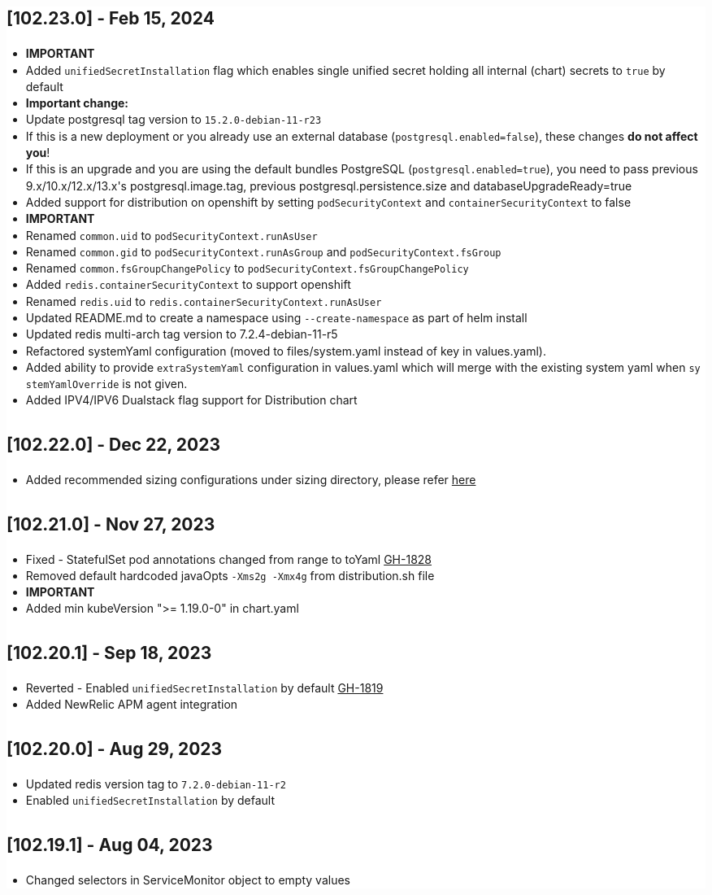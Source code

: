 ## [102.23.0] - Feb 15, 2024
* **IMPORTANT**
* Added `unifiedSecretInstallation` flag which enables single unified secret holding all internal (chart) secrets to `true` by default
* **Important change:**
* Update postgresql tag version to `15.2.0-debian-11-r23`
* If this is a new deployment or you already use an external database (`postgresql.enabled=false`), these changes **do not affect you**!
* If this is an upgrade and you are using the default bundles PostgreSQL (`postgresql.enabled=true`), you need to pass previous 9.x/10.x/12.x/13.x's postgresql.image.tag, previous postgresql.persistence.size and databaseUpgradeReady=true
* Added support for distribution on openshift by setting `podSecurityContext` and `containerSecurityContext` to false
* **IMPORTANT**
* Renamed `common.uid` to `podSecurityContext.runAsUser`
* Renamed `common.gid` to `podSecurityContext.runAsGroup` and `podSecurityContext.fsGroup`
* Renamed `common.fsGroupChangePolicy` to `podSecurityContext.fsGroupChangePolicy`
* Added `redis.containerSecurityContext` to support openshift
* Renamed `redis.uid` to `redis.containerSecurityContext.runAsUser`
* Updated README.md to create a namespace using `--create-namespace` as part of helm install
* Updated redis multi-arch tag version to 7.2.4-debian-11-r5
* Refactored systemYaml configuration (moved to files/system.yaml instead of key in values.yaml).
* Added ability to provide `extraSystemYaml` configuration in values.yaml which will merge with the existing system yaml when `systemYamlOverride` is not given.
* Added IPV4/IPV6 Dualstack flag support for Distribution chart

## [102.22.0] - Dec 22, 2023
* Added recommended sizing configurations under sizing directory, please refer [here](README.md/#apply-sizing-configurations-to-the-chart)

## [102.21.0] - Nov 27, 2023
* Fixed - StatefulSet pod annotations changed from range to toYaml [GH-1828](https://github.com/jfrog/charts/issues/1828)
* Removed default hardcoded javaOpts `-Xms2g -Xmx4g` from distribution.sh file
* **IMPORTANT**
* Added min kubeVersion ">= 1.19.0-0" in chart.yaml

## [102.20.1] - Sep 18, 2023
* Reverted - Enabled `unifiedSecretInstallation` by default [GH-1819](https://github.com/jfrog/charts/issues/1819)
* Added NewRelic APM agent integration

## [102.20.0] - Aug 29, 2023
* Updated redis version tag to `7.2.0-debian-11-r2`
* Enabled `unifiedSecretInstallation` by default

## [102.19.1] - Aug 04, 2023
* Changed selectors in ServiceMonitor object to empty values
